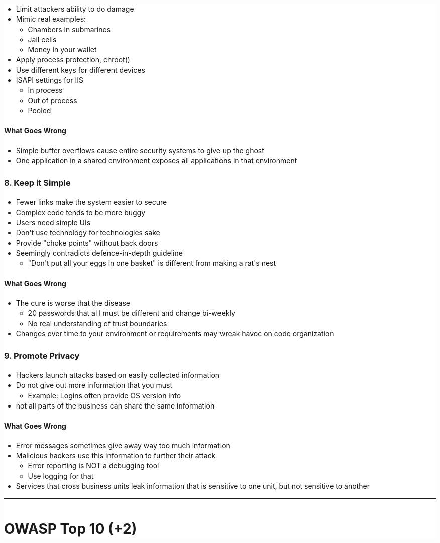   * Limit attackers ability to do damage
  * Mimic real examples:
    * Chambers in submarines
    * Jail cells
    * Money in your wallet
  * Apply process protection, chroot()
  * Use different keys for different devices
  * ISAPI settings for IIS
    * In process
    * Out of process
    * Pooled

#### What Goes Wrong ####
  * Simple buffer overflows cause entire security systems to give up the ghost
  * One application in a shared environment exposes all applications in that environment

### 8. Keep it Simple ###
  * Fewer links make the system easier to secure
  * Complex code tends to be more buggy
  * Users need simple UIs
  * Don't use technology for technologies sake
  * Provide "choke points" without back doors
  * Seemingly contradicts defence-in-depth guideline
    * "Don't put all your eggs in one basket" is different from making a rat's nest

#### What Goes Wrong ####
  * The cure is worse that the disease
    * 20 passwords that al l must be different and change bi-weekly
    * No real understanding of trust boundaries
  * Changes over time to your environment or requirements may wreak havoc on code organization

### 9. Promote Privacy ###
  * Hackers launch attacks based on easily collected information
  * Do not give out more information that you must
    * Example: Logins often provide OS version info
  * not all parts of the business can share the same information

#### What Goes Wrong ####
  * Error messages sometimes give away way too much information
  * Malicious hackers use this information to further their attack
    * Error reporting is NOT a debugging tool
    * Use logging for that
  * Services that cross business units leak information that is sensitive to one unit, but not sensitive to another


---


# OWASP Top 10 (+2) #

